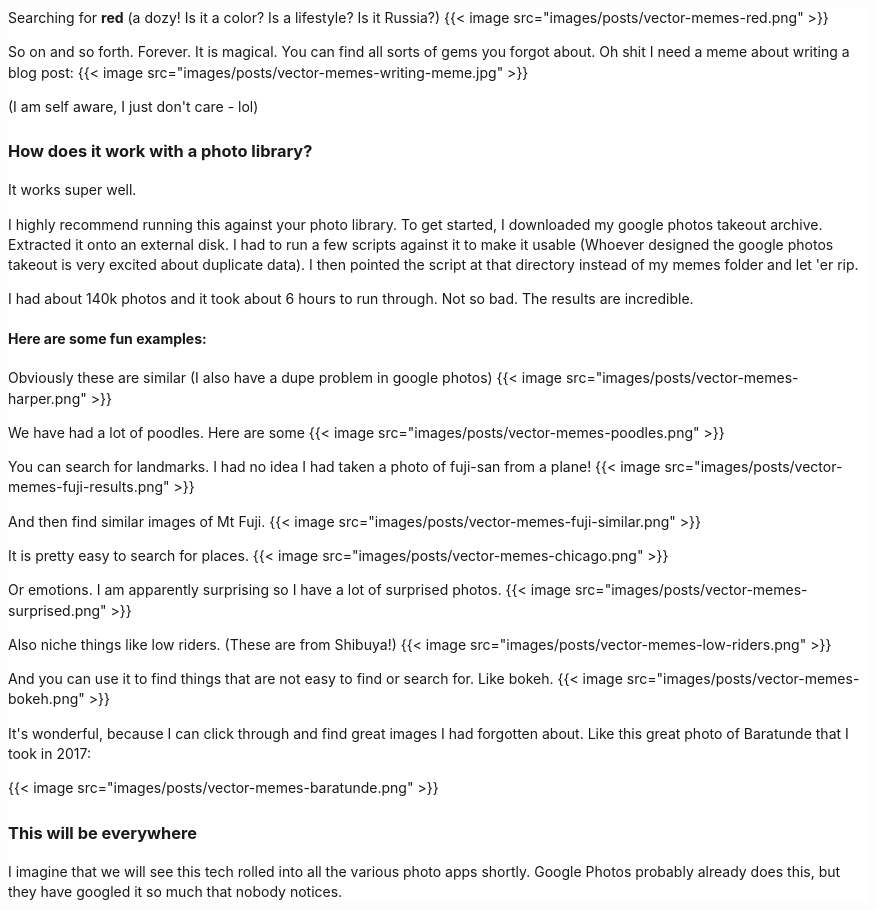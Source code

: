 Searching for **red** (a dozy! Is it a color? Is a lifestyle? Is it Russia?)
{{< image src="images/posts/vector-memes-red.png" >}}

So on and so forth. Forever. It is magical. You can find all sorts of gems you forgot about. Oh shit I need a meme about writing a blog post:
{{< image src="images/posts/vector-memes-writing-meme.jpg" >}}


(I am self aware, I just don't care - lol)

### How does it work with a photo library?

It works super well.

I highly recommend running this against your photo library. To get started, I downloaded my google photos takeout archive. Extracted it onto an external disk. I had to run a few scripts against it to make it usable (Whoever designed the google photos takeout is very excited about duplicate data). I then pointed the script at that directory instead of my memes folder and let 'er rip.

I had about 140k photos and it took about 6 hours to run through. Not so bad. The results are incredible.

#### Here are some fun examples:

Obviously these are similar (I also have a dupe problem in google photos)
{{< image src="images/posts/vector-memes-harper.png" >}}

We have had a lot of poodles. Here are some
{{< image src="images/posts/vector-memes-poodles.png" >}}

You can search for landmarks. I had no idea I had taken a photo of fuji-san from a plane!
{{< image src="images/posts/vector-memes-fuji-results.png" >}}

And then find similar images of Mt Fuji.
{{< image src="images/posts/vector-memes-fuji-similar.png" >}}


It is pretty easy to search for places.
{{< image src="images/posts/vector-memes-chicago.png" >}}


Or emotions. I am apparently surprising so I have a lot of surprised photos.
{{< image src="images/posts/vector-memes-surprised.png" >}}

Also niche things like low riders. (These are from Shibuya!)
{{< image src="images/posts/vector-memes-low-riders.png" >}}

And you can use it to find things that are not easy to find or search for. Like bokeh.
{{< image src="images/posts/vector-memes-bokeh.png" >}}


It's wonderful, because I can click through and find great images I had forgotten about. Like this great photo of Baratunde that I took in 2017:

{{< image src="images/posts/vector-memes-baratunde.png" >}}

### This will be everywhere

I imagine that we will see this tech rolled into all the various photo apps shortly. Google Photos probably already does this, but they have googled it so much that nobody notices.
